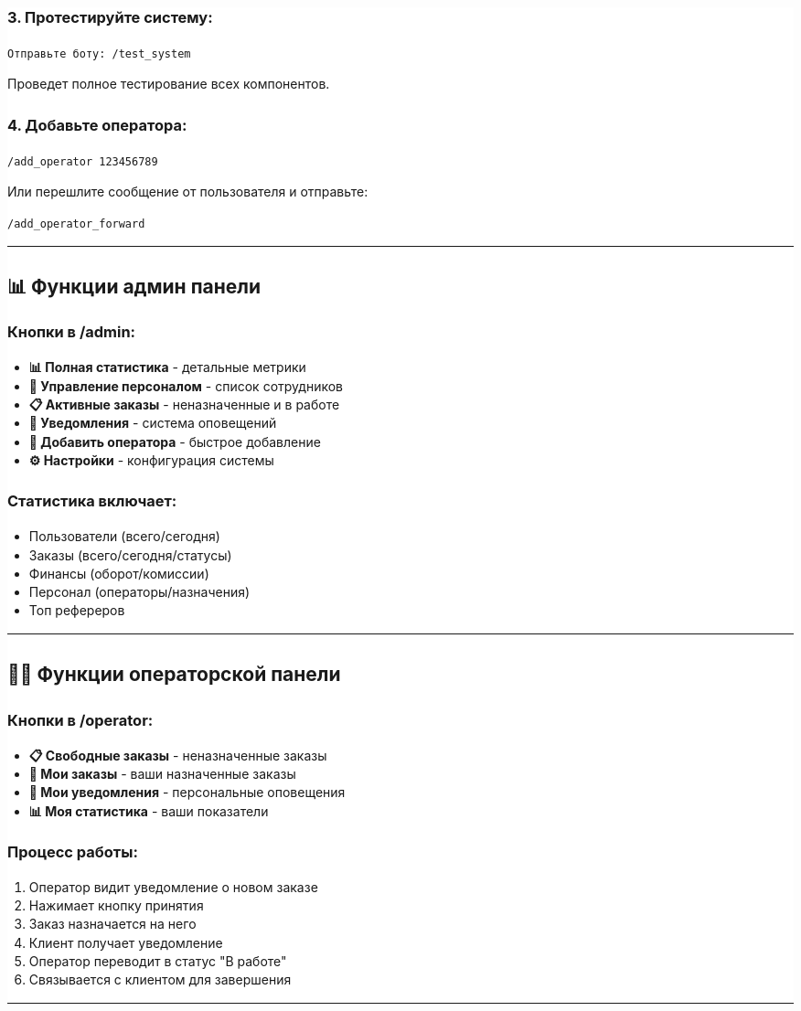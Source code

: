 ### 3. Протестируйте систему:
```
Отправьте боту: /test_system
```
Проведет полное тестирование всех компонентов.

### 4. Добавьте оператора:
```
/add_operator 123456789
```
Или перешлите сообщение от пользователя и отправьте:
```
/add_operator_forward
```

---

## 📊 Функции админ панели

### Кнопки в /admin:
- **📊 Полная статистика** - детальные метрики
- **👥 Управление персоналом** - список сотрудников
- **📋 Активные заказы** - неназначенные и в работе
- **🔔 Уведомления** - система оповещений
- **👤 Добавить оператора** - быстрое добавление
- **⚙️ Настройки** - конфигурация системы

### Статистика включает:
- Пользователи (всего/сегодня)
- Заказы (всего/сегодня/статусы)
- Финансы (оборот/комиссии)
- Персонал (операторы/назначения)
- Топ рефереров

---

## 👨‍💼 Функции операторской панели

### Кнопки в /operator:
- **📋 Свободные заказы** - неназначенные заказы
- **📝 Мои заказы** - ваши назначенные заказы
- **🔔 Мои уведомления** - персональные оповещения
- **📊 Моя статистика** - ваши показатели

### Процесс работы:
1. Оператор видит уведомление о новом заказе
2. Нажимает кнопку принятия
3. Заказ назначается на него
4. Клиент получает уведомление
5. Оператор переводит в статус "В работе"
6. Связывается с клиентом для завершения

---